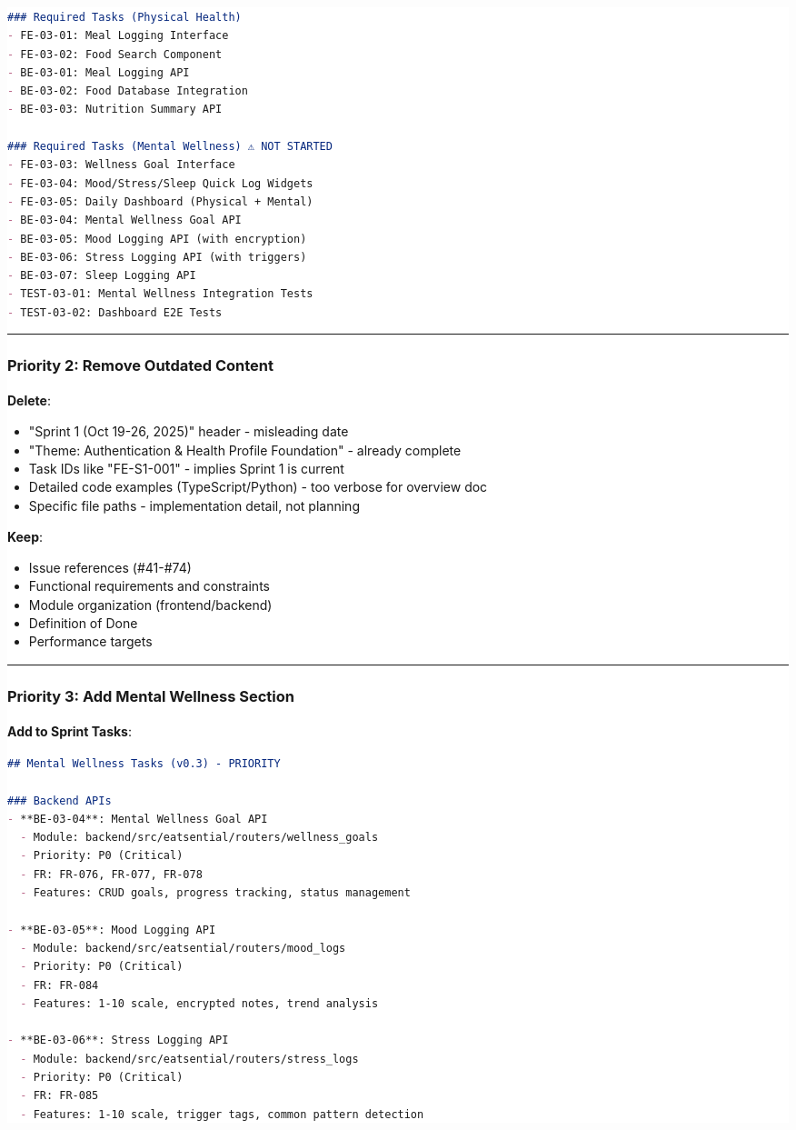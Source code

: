 ```markdown
### Required Tasks (Physical Health)
- FE-03-01: Meal Logging Interface
- FE-03-02: Food Search Component
- BE-03-01: Meal Logging API
- BE-03-02: Food Database Integration
- BE-03-03: Nutrition Summary API

### Required Tasks (Mental Wellness) ⚠️ NOT STARTED
- FE-03-03: Wellness Goal Interface
- FE-03-04: Mood/Stress/Sleep Quick Log Widgets
- FE-03-05: Daily Dashboard (Physical + Mental)
- BE-03-04: Mental Wellness Goal API
- BE-03-05: Mood Logging API (with encryption)
- BE-03-06: Stress Logging API (with triggers)
- BE-03-07: Sleep Logging API
- TEST-03-01: Mental Wellness Integration Tests
- TEST-03-02: Dashboard E2E Tests
```

---

### Priority 2: Remove Outdated Content

**Delete**:
- "Sprint 1 (Oct 19-26, 2025)" header - misleading date
- "Theme: Authentication & Health Profile Foundation" - already complete
- Task IDs like "FE-S1-001" - implies Sprint 1 is current
- Detailed code examples (TypeScript/Python) - too verbose for overview doc
- Specific file paths - implementation detail, not planning

**Keep**:
- Issue references (#41-#74)
- Functional requirements and constraints
- Module organization (frontend/backend)
- Definition of Done
- Performance targets

---

### Priority 3: Add Mental Wellness Section

**Add to Sprint Tasks**:
```markdown
## Mental Wellness Tasks (v0.3) - PRIORITY

### Backend APIs
- **BE-03-04**: Mental Wellness Goal API
  - Module: backend/src/eatsential/routers/wellness_goals
  - Priority: P0 (Critical)
  - FR: FR-076, FR-077, FR-078
  - Features: CRUD goals, progress tracking, status management

- **BE-03-05**: Mood Logging API
  - Module: backend/src/eatsential/routers/mood_logs
  - Priority: P0 (Critical)
  - FR: FR-084
  - Features: 1-10 scale, encrypted notes, trend analysis

- **BE-03-06**: Stress Logging API
  - Module: backend/src/eatsential/routers/stress_logs
  - Priority: P0 (Critical)
  - FR: FR-085
  - Features: 1-10 scale, trigger tags, common pattern detection

```